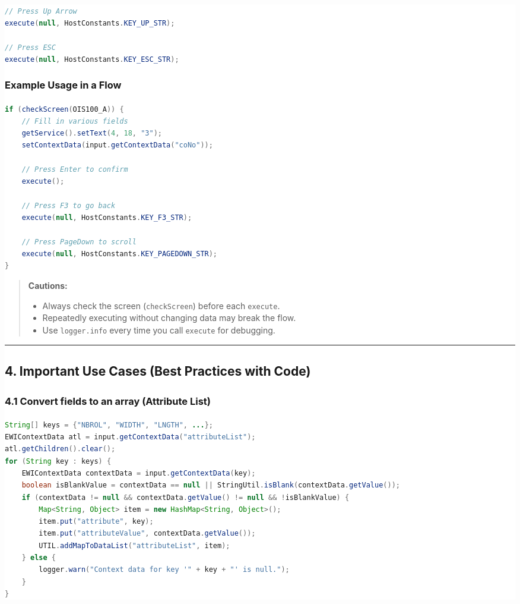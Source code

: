 ```java
// Press Up Arrow
execute(null, HostConstants.KEY_UP_STR);

// Press ESC
execute(null, HostConstants.KEY_ESC_STR);
```

### Example Usage in a Flow

```java
if (checkScreen(OIS100_A)) {
    // Fill in various fields
    getService().setText(4, 18, "3");
    setContextData(input.getContextData("coNo"));

    // Press Enter to confirm
    execute();

    // Press F3 to go back
    execute(null, HostConstants.KEY_F3_STR);

    // Press PageDown to scroll
    execute(null, HostConstants.KEY_PAGEDOWN_STR);
}
```

> **Cautions:**
>
> * Always check the screen (`checkScreen`) before each `execute`.
> * Repeatedly executing without changing data may break the flow.
> * Use `logger.info` every time you call `execute` for debugging.

---

## 4. Important Use Cases (Best Practices with Code)

### 4.1 Convert fields to an array (Attribute List)

```java
String[] keys = {"NBROL", "WIDTH", "LNGTH", ...};
EWIContextData atl = input.getContextData("attributeList");
atl.getChildren().clear();
for (String key : keys) {
    EWIContextData contextData = input.getContextData(key);
    boolean isBlankValue = contextData == null || StringUtil.isBlank(contextData.getValue());
    if (contextData != null && contextData.getValue() != null && !isBlankValue) {
        Map<String, Object> item = new HashMap<String, Object>();
        item.put("attribute", key);
        item.put("attributeValue", contextData.getValue());
        UTIL.addMapToDataList("attributeList", item);
    } else {
        logger.warn("Context data for key '" + key + "' is null.");
    }
}
```
